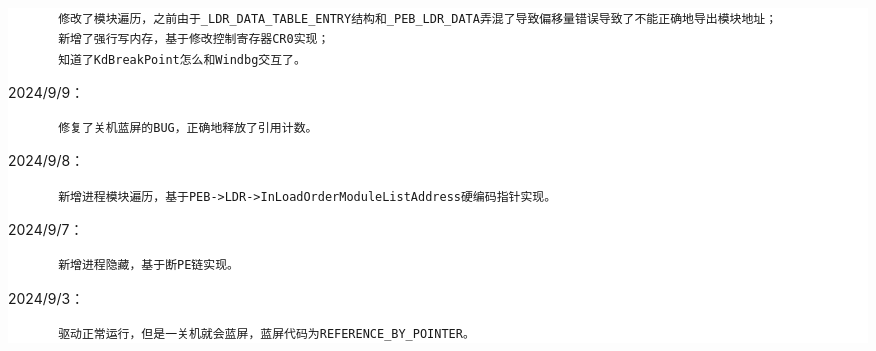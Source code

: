            修改了模块遍历，之前由于_LDR_DATA_TABLE_ENTRY结构和_PEB_LDR_DATA弄混了导致偏移量错误导致了不能正确地导出模块地址；
           新增了强行写内存，基于修改控制寄存器CR0实现；
           知道了KdBreakPoint怎么和Windbg交互了。
2024/9/9：

           修复了关机蓝屏的BUG，正确地释放了引用计数。
2024/9/8：

           新增进程模块遍历，基于PEB->LDR->InLoadOrderModuleListAddress硬编码指针实现。
2024/9/7：

           新增进程隐藏，基于断PE链实现。
2024/9/3：

           驱动正常运行，但是一关机就会蓝屏，蓝屏代码为REFERENCE_BY_POINTER。
